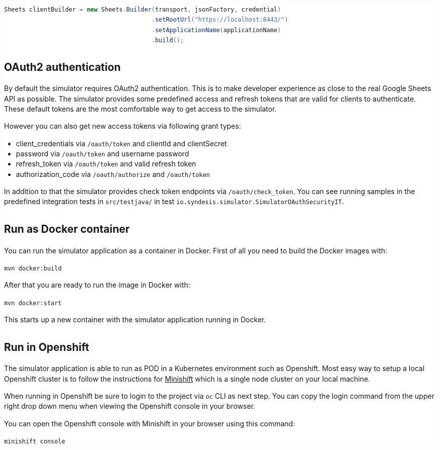 ```java
Sheets clientBuilder = new Sheets.Builder(transport, jsonFactory, credential)
                                         .setRootUrl("https://localhost:8443/")
                                         .setApplicationName(applicationName)
                                         .build();
```

OAuth2 authentication
---------

By default the simulator requires OAuth2 authentication. This is to make developer experience as close to the real Google Sheets API as possible. The simulator provides some predefined
access and refresh tokens that are valid for clients to authenticate. These default tokens are the most comfortable way to get access to the simulator.

However you can also get new access tokens via following grant types:

* client_credentials via `/oauth/token` and clientId and clientSecret
* password via `/oauth/token` and username password
* refresh_token via `/oauth/token` and valid refresh token
* authorization_code via `/oauth/authorize` and `/oauth/token`

In addition to that the simulator provides check token endpoints via `/oauth/check_token`. You can see running samples in the
predefined integration tests in `src/testjava/` in test `io.syndesis.simulator.SimulatorOAuthSecurityIT`.

Run as Docker container
---------

You can run the simulator application as a container in Docker. First of all you need to build the Docker images with:

```
mvn docker:build
```

After that you are ready to run the image in Docker with:

```
mvn docker:start
```

This starts up a new container with the simulator application running in Docker.

Run in Openshift
---------

The simulator application is able to run as POD in a Kubernetes environment such as Openshift. Most easy way to setup a local Openshift cluster is to follow the instructions for [Minishift]() 
which is a single node cluster on your local machine.

When running in Openshift be sure to login to the project via `oc` CLI as next step. You can copy the login command from the upper right drop down menu when viewing the Openshift console in your browser.

You can open the Openshift console with Minishift in your browser using this command:

```
minishift console
```
